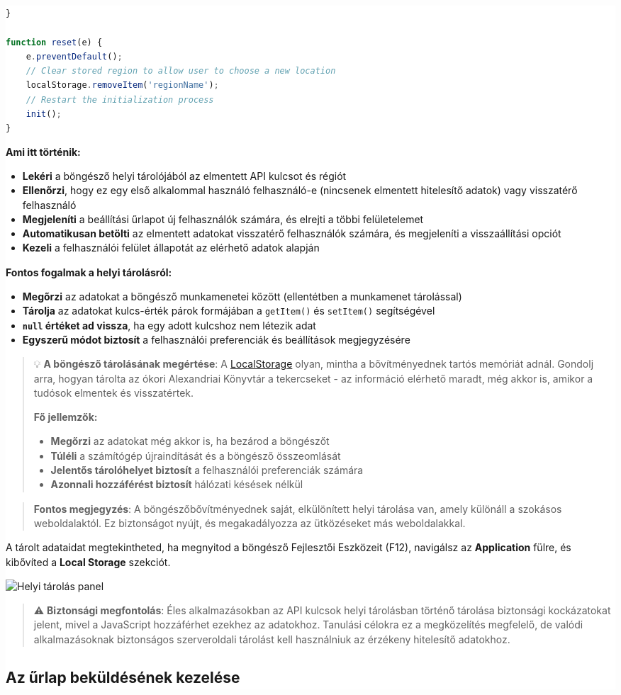 ```javascript
}

function reset(e) {
	e.preventDefault();
	// Clear stored region to allow user to choose a new location
	localStorage.removeItem('regionName');
	// Restart the initialization process
	init();
}
```

**Ami itt történik:**
- **Lekéri** a böngésző helyi tárolójából az elmentett API kulcsot és régiót
- **Ellenőrzi**, hogy ez egy első alkalommal használó felhasználó-e (nincsenek elmentett hitelesítő adatok) vagy visszatérő felhasználó
- **Megjeleníti** a beállítási űrlapot új felhasználók számára, és elrejti a többi felületelemet
- **Automatikusan betölti** az elmentett adatokat visszatérő felhasználók számára, és megjeleníti a visszaállítási opciót
- **Kezeli** a felhasználói felület állapotát az elérhető adatok alapján

**Fontos fogalmak a helyi tárolásról:**
- **Megőrzi** az adatokat a böngésző munkamenetei között (ellentétben a munkamenet tárolással)
- **Tárolja** az adatokat kulcs-érték párok formájában a `getItem()` és `setItem()` segítségével
- **`null` értéket ad vissza**, ha egy adott kulcshoz nem létezik adat
- **Egyszerű módot biztosít** a felhasználói preferenciák és beállítások megjegyzésére

> 💡 **A böngésző tárolásának megértése**: A [LocalStorage](https://developer.mozilla.org/docs/Web/API/Window/localStorage) olyan, mintha a bővítményednek tartós memóriát adnál. Gondolj arra, hogyan tárolta az ókori Alexandriai Könyvtár a tekercseket - az információ elérhető maradt, még akkor is, amikor a tudósok elmentek és visszatértek.
>
> **Fő jellemzők:**
> - **Megőrzi** az adatokat még akkor is, ha bezárod a böngészőt
> - **Túléli** a számítógép újraindítását és a böngésző összeomlását
> - **Jelentős tárolóhelyet biztosít** a felhasználói preferenciák számára
> - **Azonnali hozzáférést biztosít** hálózati késések nélkül

> **Fontos megjegyzés**: A böngészőbővítményednek saját, elkülönített helyi tárolása van, amely különáll a szokásos weboldalaktól. Ez biztonságot nyújt, és megakadályozza az ütközéseket más weboldalakkal.

A tárolt adataidat megtekintheted, ha megnyitod a böngésző Fejlesztői Eszközeit (F12), navigálsz az **Application** fülre, és kibővíted a **Local Storage** szekciót.

![Helyi tárolás panel](../../../../translated_images/localstorage.472f8147b6a3f8d141d9551c95a2da610ac9a3c6a73d4a1c224081c98bae09d9.hu.png)

> ⚠️ **Biztonsági megfontolás**: Éles alkalmazásokban az API kulcsok helyi tárolásban történő tárolása biztonsági kockázatokat jelent, mivel a JavaScript hozzáférhet ezekhez az adatokhoz. Tanulási célokra ez a megközelítés megfelelő, de valódi alkalmazásoknak biztonságos szerveroldali tárolást kell használniuk az érzékeny hitelesítő adatokhoz.

## Az űrlap beküldésének kezelése
